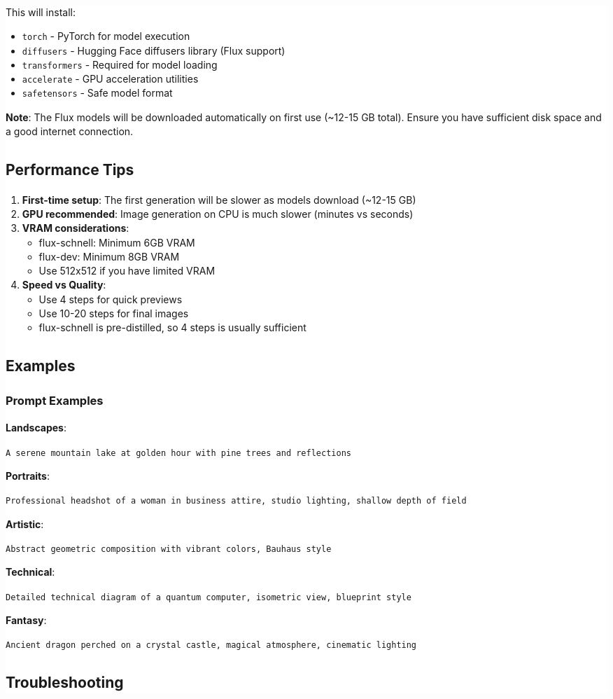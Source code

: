 This will install:
- `torch` - PyTorch for model execution
- `diffusers` - Hugging Face diffusers library (Flux support)
- `transformers` - Required for model loading
- `accelerate` - GPU acceleration utilities
- `safetensors` - Safe model format

**Note**: The Flux models will be downloaded automatically on first use (~12-15 GB total). Ensure you have sufficient disk space and a good internet connection.

## Performance Tips

1. **First-time setup**: The first generation will be slower as models download (~12-15 GB)
2. **GPU recommended**: Image generation on CPU is much slower (minutes vs seconds)
3. **VRAM considerations**:
   - flux-schnell: Minimum 6GB VRAM
   - flux-dev: Minimum 8GB VRAM
   - Use 512x512 if you have limited VRAM
4. **Speed vs Quality**:
   - Use 4 steps for quick previews
   - Use 10-20 steps for final images
   - flux-schnell is pre-distilled, so 4 steps is usually sufficient

## Examples

### Prompt Examples

**Landscapes**:
```
A serene mountain lake at golden hour with pine trees and reflections
```

**Portraits**:
```
Professional headshot of a woman in business attire, studio lighting, shallow depth of field
```

**Artistic**:
```
Abstract geometric composition with vibrant colors, Bauhaus style
```

**Technical**:
```
Detailed technical diagram of a quantum computer, isometric view, blueprint style
```

**Fantasy**:
```
Ancient dragon perched on a crystal castle, magical atmosphere, cinematic lighting
```

## Troubleshooting
